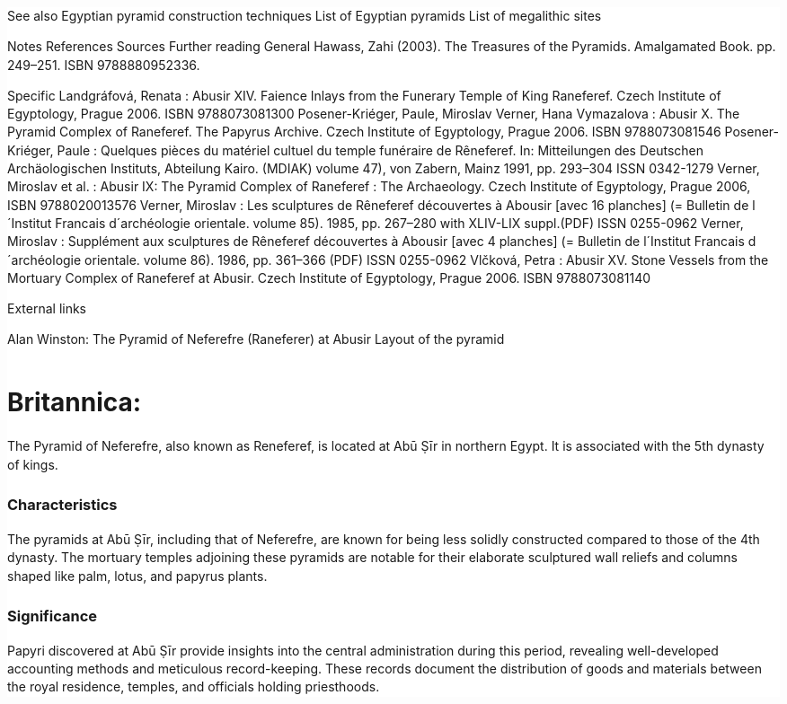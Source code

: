 See also
Egyptian pyramid construction techniques
List of Egyptian pyramids
List of megalithic sites

Notes
References
Sources
Further reading
General
Hawass, Zahi (2003). The Treasures of the Pyramids. Amalgamated Book. pp. 249–251. ISBN 9788880952336.

Specific
Landgráfová, Renata : Abusir XIV. Faience Inlays from the Funerary Temple of King Raneferef. Czech Institute of Egyptology, Prague 2006. ISBN 9788073081300
Posener-Kriéger, Paule, Miroslav Verner, Hana Vymazalova : Abusir X. The Pyramid Complex of Raneferef. The Papyrus Archive. Czech Institute of Egyptology, Prague 2006. ISBN 9788073081546
Posener-Kriéger, Paule : Quelques pièces du matériel cultuel du temple funéraire de Rêneferef. In: Mitteilungen des Deutschen Archäologischen Instituts, Abteilung Kairo. (MDIAK) volume 47), von Zabern, Mainz 1991, pp. 293–304 ISSN 0342-1279
Verner, Miroslav et al. : Abusir IX: The Pyramid Complex of Raneferef : The Archaeology. Czech Institute of Egyptology, Prague 2006, ISBN 9788020013576
Verner, Miroslav : Les sculptures de Rêneferef découvertes à Abousir [avec 16 planches] (= Bulletin de l´Institut Francais d´archéologie orientale. volume 85). 1985, pp. 267–280 with XLIV-LIX suppl.(PDF) ISSN 0255-0962
Verner, Miroslav : Supplément aux sculptures de Rêneferef découvertes à Abousir [avec 4 planches] (= Bulletin de l´Institut Francais d´archéologie orientale. volume 86). 1986, pp. 361–366 (PDF) ISSN 0255-0962
Vlčková, Petra : Abusir XV. Stone Vessels from the Mortuary Complex of Raneferef at Abusir. Czech Institute of Egyptology, Prague 2006. ISBN 9788073081140

External links

Alan Winston: The Pyramid of Neferefre (Raneferer) at Abusir
Layout of the pyramid
# Britannica:
The Pyramid of Neferefre, also known as Reneferef, is located at Abū Ṣīr in
northern Egypt. It is associated with the 5th dynasty of kings.

### Characteristics

The pyramids at Abū Ṣīr, including that of Neferefre, are known for being less
solidly constructed compared to those of the 4th dynasty. The mortuary temples
adjoining these pyramids are notable for their elaborate sculptured wall
reliefs and columns shaped like palm, lotus, and papyrus plants.

### Significance

Papyri discovered at Abū Ṣīr provide insights into the central administration
during this period, revealing well-developed accounting methods and meticulous
record-keeping. These records document the distribution of goods and materials
between the royal residence, temples, and officials holding priesthoods.
